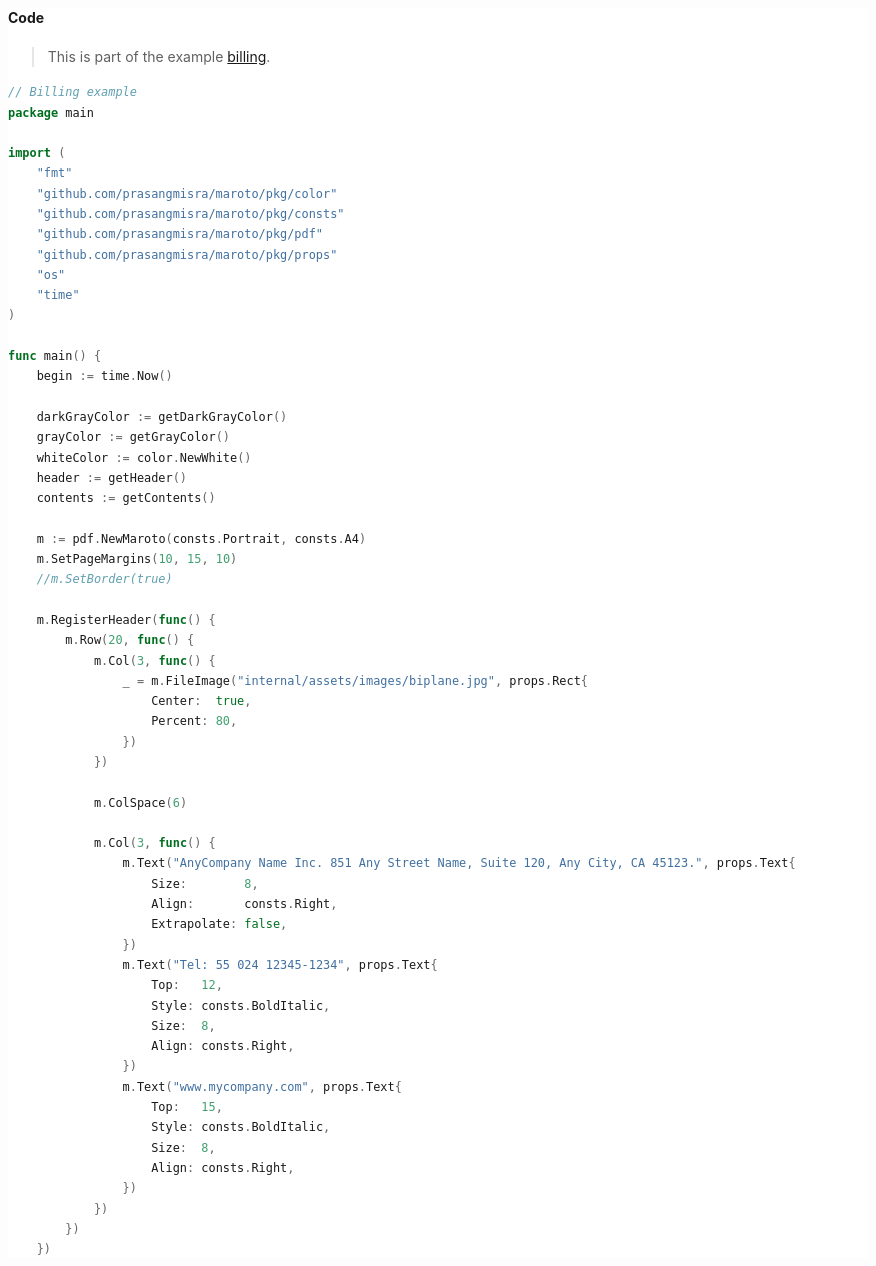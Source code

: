 #### Code
> This is part of the example [billing](internal/examples/billing).
```go
// Billing example
package main

import (
	"fmt"
	"github.com/prasangmisra/maroto/pkg/color"
	"github.com/prasangmisra/maroto/pkg/consts"
	"github.com/prasangmisra/maroto/pkg/pdf"
	"github.com/prasangmisra/maroto/pkg/props"
	"os"
	"time"
)

func main() {
	begin := time.Now()

	darkGrayColor := getDarkGrayColor()
	grayColor := getGrayColor()
	whiteColor := color.NewWhite()
	header := getHeader()
	contents := getContents()

	m := pdf.NewMaroto(consts.Portrait, consts.A4)
	m.SetPageMargins(10, 15, 10)
	//m.SetBorder(true)

	m.RegisterHeader(func() {
		m.Row(20, func() {
			m.Col(3, func() {
				_ = m.FileImage("internal/assets/images/biplane.jpg", props.Rect{
					Center:  true,
					Percent: 80,
				})
			})

			m.ColSpace(6)

			m.Col(3, func() {
				m.Text("AnyCompany Name Inc. 851 Any Street Name, Suite 120, Any City, CA 45123.", props.Text{
					Size:        8,
					Align:       consts.Right,
					Extrapolate: false,
				})
				m.Text("Tel: 55 024 12345-1234", props.Text{
					Top:   12,
					Style: consts.BoldItalic,
					Size:  8,
					Align: consts.Right,
				})
				m.Text("www.mycompany.com", props.Text{
					Top:   15,
					Style: consts.BoldItalic,
					Size:  8,
					Align: consts.Right,
				})
			})
		})
	})

```